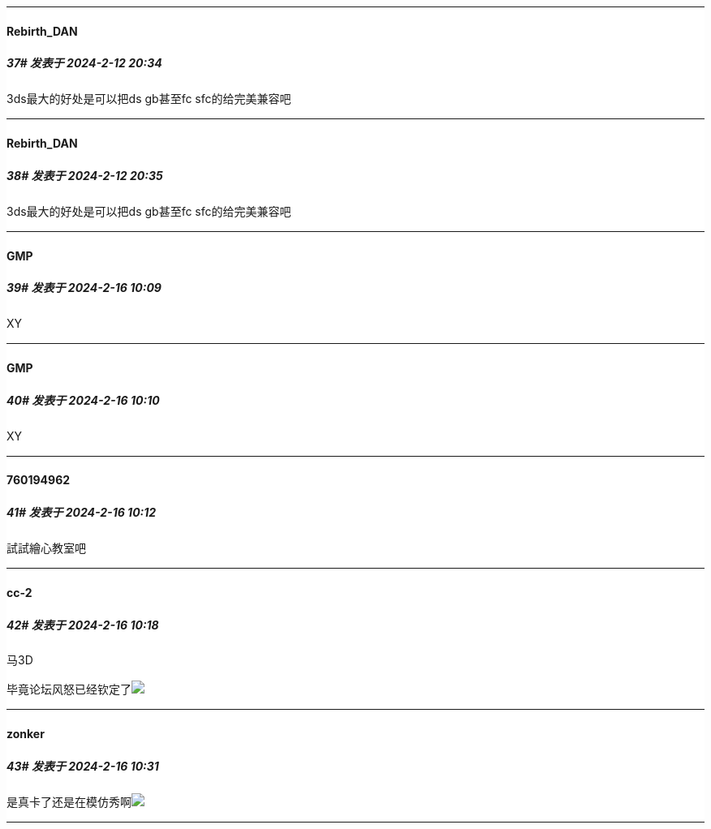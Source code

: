 *****

####  Rebirth_DAN  
##### 37#       发表于 2024-2-12 20:34

3ds最大的好处是可以把ds gb甚至fc sfc的给完美兼容吧

*****

####  Rebirth_DAN  
##### 38#       发表于 2024-2-12 20:35

3ds最大的好处是可以把ds gb甚至fc sfc的给完美兼容吧

*****

####  GMP  
##### 39#       发表于 2024-2-16 10:09

XY

*****

####  GMP  
##### 40#       发表于 2024-2-16 10:10

XY


*****

####  760194962  
##### 41#       发表于 2024-2-16 10:12

試試繪心教室吧

*****

####  cc-2  
##### 42#       发表于 2024-2-16 10:18

马3D

毕竟论坛风怒已经钦定了<img src="https://static.saraba1st.com/image/smiley/face2017/067.png" referrerpolicy="no-referrer">

*****

####  zonker  
##### 43#       发表于 2024-2-16 10:31

是真卡了还是在模仿秀啊<img src="https://static.saraba1st.com/image/smiley/face2017/067.png" referrerpolicy="no-referrer">

*****
